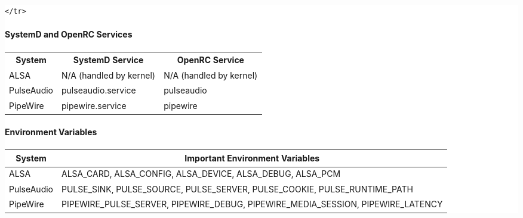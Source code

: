     </tr>
  </table>

  <h4>SystemD and OpenRC Services</h4>

  <table>
    <tr>
      <th>System</th>
      <th>SystemD Service</th>
      <th>OpenRC Service</th>
    </tr>
    <tr>
      <td>ALSA</td>
      <td>N/A (handled by kernel)</td>
      <td>N/A (handled by kernel)</td>
    </tr>
    <tr>
      <td>PulseAudio</td>
      <td>pulseaudio.service</td>
      <td>pulseaudio</td>
    </tr>
    <tr>
      <td>PipeWire</td>
      <td>pipewire.service</td>
      <td>pipewire</td>
    </tr>
  </table>
  
  <h4>Environment Variables</h4>

  <table>
    <thead>
      <tr>
        <th>System</th>
        <th>Important Environment Variables</th>
      </tr>
    </thead>
    <tbody>
      <tr>
        <td>ALSA</td>
        <td>
          <span class="important">ALSA_CARD</span>,
          <span class="important">ALSA_CONFIG</span>,
          <span class="important">ALSA_DEVICE</span>,
          <span class="important">ALSA_DEBUG</span>,
          <span class="important">ALSA_PCM</span>
        </td>
      </tr>
      <tr>
        <td>PulseAudio</td>
        <td>
          <span class="important">PULSE_SINK</span>,
          <span class="important">PULSE_SOURCE</span>,
          <span class="important">PULSE_SERVER</span>,
          <span class="important">PULSE_COOKIE</span>,
          <span class="important">PULSE_RUNTIME_PATH</span>
        </td>
      </tr>
      <tr>
        <td>PipeWire</td>
        <td>
          <span class="important">PIPEWIRE_PULSE_SERVER</span>,
          <span class="important">PIPEWIRE_DEBUG</span>,
          <span class="important">PIPEWIRE_MEDIA_SESSION</span>,
          <span class="important">PIPEWIRE_LATENCY</span>